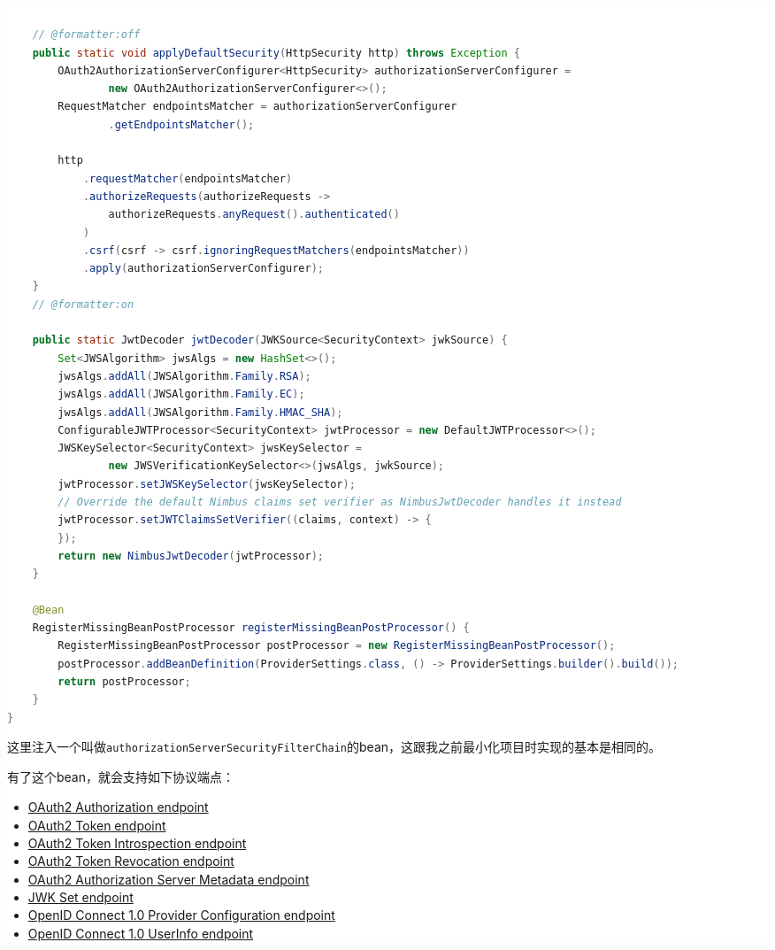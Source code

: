 ```java

	// @formatter:off
	public static void applyDefaultSecurity(HttpSecurity http) throws Exception {
		OAuth2AuthorizationServerConfigurer<HttpSecurity> authorizationServerConfigurer =
				new OAuth2AuthorizationServerConfigurer<>();
		RequestMatcher endpointsMatcher = authorizationServerConfigurer
				.getEndpointsMatcher();

		http
			.requestMatcher(endpointsMatcher)
			.authorizeRequests(authorizeRequests ->
				authorizeRequests.anyRequest().authenticated()
			)
			.csrf(csrf -> csrf.ignoringRequestMatchers(endpointsMatcher))
			.apply(authorizationServerConfigurer);
	}
	// @formatter:on

	public static JwtDecoder jwtDecoder(JWKSource<SecurityContext> jwkSource) {
		Set<JWSAlgorithm> jwsAlgs = new HashSet<>();
		jwsAlgs.addAll(JWSAlgorithm.Family.RSA);
		jwsAlgs.addAll(JWSAlgorithm.Family.EC);
		jwsAlgs.addAll(JWSAlgorithm.Family.HMAC_SHA);
		ConfigurableJWTProcessor<SecurityContext> jwtProcessor = new DefaultJWTProcessor<>();
		JWSKeySelector<SecurityContext> jwsKeySelector =
				new JWSVerificationKeySelector<>(jwsAlgs, jwkSource);
		jwtProcessor.setJWSKeySelector(jwsKeySelector);
		// Override the default Nimbus claims set verifier as NimbusJwtDecoder handles it instead
		jwtProcessor.setJWTClaimsSetVerifier((claims, context) -> {
		});
		return new NimbusJwtDecoder(jwtProcessor);
	}

	@Bean
	RegisterMissingBeanPostProcessor registerMissingBeanPostProcessor() {
		RegisterMissingBeanPostProcessor postProcessor = new RegisterMissingBeanPostProcessor();
		postProcessor.addBeanDefinition(ProviderSettings.class, () -> ProviderSettings.builder().build());
		return postProcessor;
	}
}
```

这里注入一个叫做`authorizationServerSecurityFilterChain`的bean，这跟我之前最小化项目时实现的基本是相同的。

有了这个bean，就会支持如下协议端点：

- [OAuth2 Authorization endpoint](https://docs.spring.io/spring-authorization-server/docs/current/reference/html/protocol-endpoints.html#oauth2-authorization-endpoint)
- [OAuth2 Token endpoint](https://docs.spring.io/spring-authorization-server/docs/current/reference/html/protocol-endpoints.html#oauth2-token-endpoint)
- [OAuth2 Token Introspection endpoint](https://docs.spring.io/spring-authorization-server/docs/current/reference/html/protocol-endpoints.html#oauth2-token-introspection-endpoint)
- [OAuth2 Token Revocation endpoint](https://docs.spring.io/spring-authorization-server/docs/current/reference/html/protocol-endpoints.html#oauth2-token-revocation-endpoint)
- [OAuth2 Authorization Server Metadata endpoint](https://docs.spring.io/spring-authorization-server/docs/current/reference/html/protocol-endpoints.html#oauth2-authorization-server-metadata-endpoint)
- [JWK Set endpoint](https://docs.spring.io/spring-authorization-server/docs/current/reference/html/protocol-endpoints.html#jwk-set-endpoint)
- [OpenID Connect 1.0 Provider Configuration endpoint](https://docs.spring.io/spring-authorization-server/docs/current/reference/html/protocol-endpoints.html#oidc-provider-configuration-endpoint)
- [OpenID Connect 1.0 UserInfo endpoint](https://docs.spring.io/spring-authorization-server/docs/current/reference/html/protocol-endpoints.html#oidc-user-info-endpoint)
